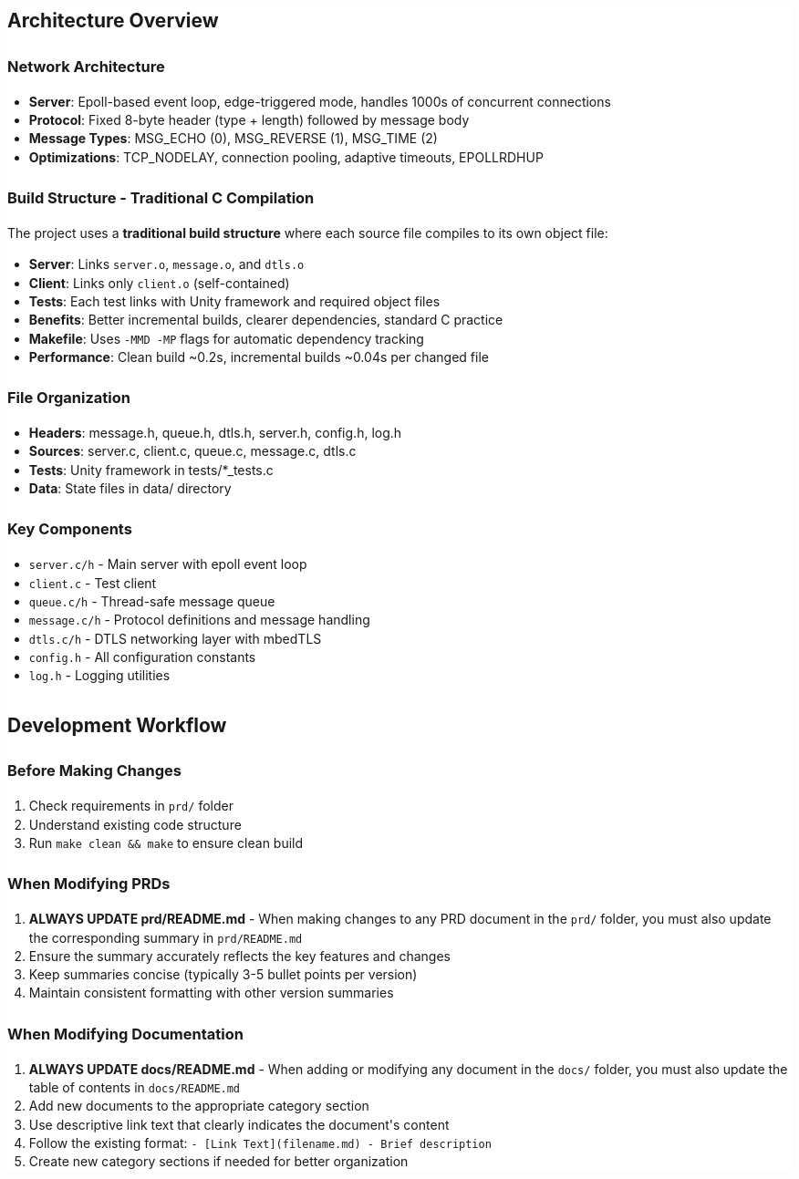 ## Architecture Overview

### Network Architecture
- **Server**: Epoll-based event loop, edge-triggered mode, handles 1000s of concurrent connections
- **Protocol**: Fixed 8-byte header (type + length) followed by message body
- **Message Types**: MSG_ECHO (0), MSG_REVERSE (1), MSG_TIME (2)
- **Optimizations**: TCP_NODELAY, connection pooling, adaptive timeouts, EPOLLRDHUP

### Build Structure - Traditional C Compilation
The project uses a **traditional build structure** where each source file compiles to its own object file:

- **Server**: Links `server.o`, `message.o`, and `dtls.o`
- **Client**: Links only `client.o` (self-contained)
- **Tests**: Each test links with Unity framework and required object files
- **Benefits**: Better incremental builds, clearer dependencies, standard C practice
- **Makefile**: Uses `-MMD -MP` flags for automatic dependency tracking
- **Performance**: Clean build ~0.2s, incremental builds ~0.04s per changed file

### File Organization
- **Headers**: message.h, queue.h, dtls.h, server.h, config.h, log.h
- **Sources**: server.c, client.c, queue.c, message.c, dtls.c
- **Tests**: Unity framework in tests/*_tests.c
- **Data**: State files in data/ directory

### Key Components
- `server.c/h` - Main server with epoll event loop
- `client.c` - Test client
- `queue.c/h` - Thread-safe message queue
- `message.c/h` - Protocol definitions and message handling
- `dtls.c/h` - DTLS networking layer with mbedTLS
- `config.h` - All configuration constants
- `log.h` - Logging utilities

## Development Workflow

### Before Making Changes
1. Check requirements in `prd/` folder
2. Understand existing code structure
3. Run `make clean && make` to ensure clean build

### When Modifying PRDs
1. **ALWAYS UPDATE prd/README.md** - When making changes to any PRD document in the `prd/` folder, you must also update the corresponding summary in `prd/README.md`
2. Ensure the summary accurately reflects the key features and changes
3. Keep summaries concise (typically 3-5 bullet points per version)
4. Maintain consistent formatting with other version summaries

### When Modifying Documentation
1. **ALWAYS UPDATE docs/README.md** - When adding or modifying any document in the `docs/` folder, you must also update the table of contents in `docs/README.md`
2. Add new documents to the appropriate category section
3. Use descriptive link text that clearly indicates the document's content
4. Follow the existing format: `- [Link Text](filename.md) - Brief description`
5. Create new category sections if needed for better organization

